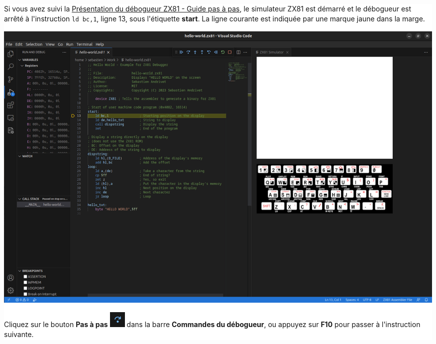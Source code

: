Si vous avez suivi la [Présentation du débogueur ZX81 - Guide pas à pas](./walkthrough-FR.md), le simulateur ZX81 est démarré et le débogueur est arrêté à l'instruction `ld bc,1`, ligne 13, sous l'étiquette **start**. La ligne courante est indiquée par une marque jaune dans la marge.

![ZX81](./images/welcome12.png)

Cliquez sur le bouton **Pas à pas** ![ZX81](./images/command-step-over.png) dans la barre **Commandes du débogueur**, ou appuyez sur **F10** pour passer à l'instruction suivante.
